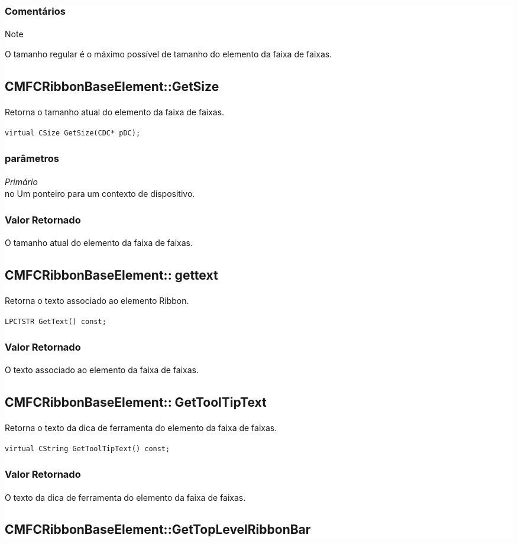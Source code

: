 ### <a name="remarks"></a>Comentários

> [!NOTE]
> O tamanho regular é o máximo possível de tamanho do elemento da faixa de faixas.

## <a name="cmfcribbonbaseelementgetsize"></a><a name="getsize"></a> CMFCRibbonBaseElement::GetSize

Retorna o tamanho atual do elemento da faixa de faixas.

```
virtual CSize GetSize(CDC* pDC);
```

### <a name="parameters"></a>parâmetros

*Primário*<br/>
no Um ponteiro para um contexto de dispositivo.

### <a name="return-value"></a>Valor Retornado

O tamanho atual do elemento da faixa de faixas.

## <a name="cmfcribbonbaseelementgettext"></a><a name="gettext"></a> CMFCRibbonBaseElement:: gettext

Retorna o texto associado ao elemento Ribbon.

```
LPCTSTR GetText() const;
```

### <a name="return-value"></a>Valor Retornado

O texto associado ao elemento da faixa de faixas.

## <a name="cmfcribbonbaseelementgettooltiptext"></a><a name="gettooltiptext"></a> CMFCRibbonBaseElement:: GetToolTipText

Retorna o texto da dica de ferramenta do elemento da faixa de faixas.

```
virtual CString GetToolTipText() const;
```

### <a name="return-value"></a>Valor Retornado

O texto da dica de ferramenta do elemento da faixa de faixas.

## <a name="cmfcribbonbaseelementgettoplevelribbonbar"></a><a name="gettoplevelribbonbar"></a> CMFCRibbonBaseElement::GetTopLevelRibbonBar

